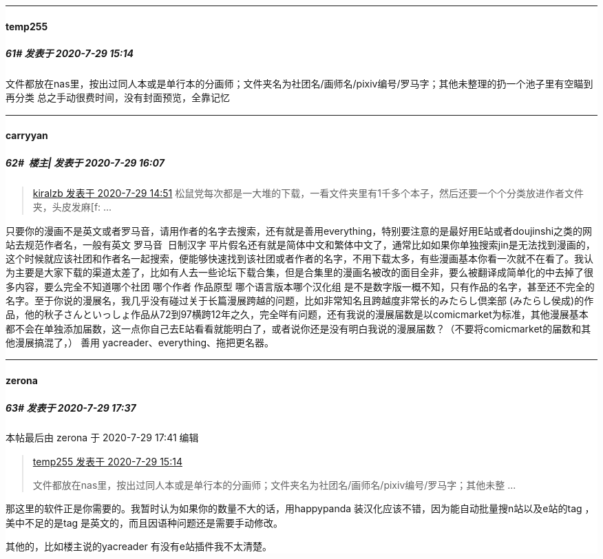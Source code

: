 




-----

####  temp255  
##### 61#       发表于 2020-7-29 15:14




文件都放在nas里，按出过同人本或是单行本的分画师；文件夹名为社团名/画师名/pixiv编号/罗马字；其他未整理的扔一个池子里有空瞄到再分类
总之手动很费时间，没有封面预览，全靠记忆







-----

####  carryyan  
##### 62#         楼主| 发表于 2020-7-29 16:07



<blockquote><a href="httphttps://bbs.saraba1st.com/2b/forum.php?mod=redirect&amp;goto=findpost&amp;pid=48249230&amp;ptid=1951068" target="_blank">kiralzb 发表于 2020-7-29 14:51</a>
松鼠党每次都是一大堆的下载，一看文件夹里有1千多个本子，然后还要一个个分类放进作者文件夹，头皮发麻[f: ...</blockquote>
只要你的漫画不是英文或者罗马音，请用作者的名字去搜索，还有就是善用everything，特别要注意的是最好用E站或者doujinshi之类的网站去规范作者名，一般有英文 罗马音  日制汉字 平片假名还有就是简体中文和繁体中文了，通常比如如果你单独搜索jin是无法找到漫画的，这个时候就应该社团和作者名一起搜索，便能够快速找到该社团或者作者的名字，不用下载太多，有些漫画基本你看一次就不在看了。我认为主要是大家下载的渠道太差了，比如有人去一些论坛下载合集，但是合集里的漫画名被改的面目全非，要么被翻译成简单化的中去掉了很多内容，要么完全不知道哪个社团 哪个作者 作品原型 哪个语言版本哪个汉化组 是不是数字版一概不知，只有作品的名字，甚至还不完全的名字。至于你说的漫展名，我几乎没有碰过关于长篇漫展跨越的问题，比如非常知名且跨越度非常长的みたらし倶楽部 (みたらし侯成)的作品，他的秋子さんといっしょ作品从72到97横跨12年之久，完全咩有问题，还有我说的漫展届数是以comicmarket为标准，其他漫展基本都不会在单独添加届数，这一点你自己去E站看看就能明白了，或者说你还是没有明白我说的漫展届数？（不要将comicmarket的届数和其他漫展搞混了，）
善用 yacreader、everything、拖把更名器。







-----

####  zerona  
##### 63#       发表于 2020-7-29 17:37



 本帖最后由 zerona 于 2020-7-29 17:41 编辑 
<blockquote><a href="httphttps://bbs.saraba1st.com/2b/forum.php?mod=redirect&amp;goto=findpost&amp;pid=48249436&amp;ptid=1951068" target="_blank">temp255 发表于 2020-7-29 15:14</a>

文件都放在nas里，按出过同人本或是单行本的分画师；文件夹名为社团名/画师名/pixiv编号/罗马字；其他未整 ...</blockquote>
那这里的软件正是你需要的。我暂时认为如果你的数量不大的话，用happypanda 装汉化应该不错，因为能自动批量搜n站以及e站的tag ，美中不足的是tag 是英文的，而且因语种问题还是需要手动修改。

其他的，比如楼主说的yacreader 有没有e站插件我不太清楚。


